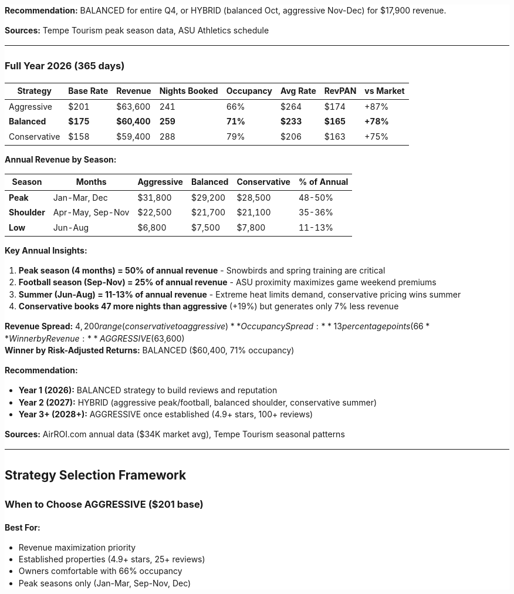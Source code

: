 **Recommendation:** BALANCED for entire Q4, or HYBRID (balanced Oct, aggressive Nov-Dec) for $17,900 revenue.

**Sources:** Tempe Tourism peak season data, ASU Athletics schedule

---

### Full Year 2026 (365 days)

| Strategy | Base Rate | Revenue | Nights Booked | Occupancy | Avg Rate | RevPAN | vs Market |
|----------|-----------|---------|---------------|-----------|----------|--------|-----------|
| Aggressive | $201 | $63,600 | 241 | 66% | $264 | $174 | +87% |
| **Balanced** | **$175** | **$60,400** | **259** | **71%** | **$233** | **$165** | **+78%** |
| Conservative | $158 | $59,400 | 288 | 79% | $206 | $163 | +75% |

**Annual Revenue by Season:**

| Season | Months | Aggressive | Balanced | Conservative | % of Annual |
|--------|--------|------------|----------|--------------|-------------|
| **Peak** | Jan-Mar, Dec | $31,800 | $29,200 | $28,500 | 48-50% |
| **Shoulder** | Apr-May, Sep-Nov | $22,500 | $21,700 | $21,100 | 35-36% |
| **Low** | Jun-Aug | $6,800 | $7,500 | $7,800 | 11-13% |

**Key Annual Insights:**
1. **Peak season (4 months) = 50% of annual revenue** - Snowbirds and spring training are critical
2. **Football season (Sep-Nov) = 25% of annual revenue** - ASU proximity maximizes game weekend premiums
3. **Summer (Jun-Aug) = 11-13% of annual revenue** - Extreme heat limits demand, conservative pricing wins summer
4. **Conservative books 47 more nights than aggressive** (+19%) but generates only 7% less revenue

**Revenue Spread:** $4,200 range (conservative to aggressive)  
**Occupancy Spread:** 13 percentage points (66% to 79%)  
**Winner by Revenue:** AGGRESSIVE ($63,600)  
**Winner by Risk-Adjusted Returns:** BALANCED ($60,400, 71% occupancy)

**Recommendation:** 
- **Year 1 (2026):** BALANCED strategy to build reviews and reputation
- **Year 2 (2027):** HYBRID (aggressive peak/football, balanced shoulder, conservative summer)
- **Year 3+ (2028+):** AGGRESSIVE once established (4.9+ stars, 100+ reviews)

**Sources:** AirROI.com annual data ($34K market avg), Tempe Tourism seasonal patterns

---

## Strategy Selection Framework

### When to Choose AGGRESSIVE ($201 base)

**Best For:**
- Revenue maximization priority
- Established properties (4.9+ stars, 25+ reviews)
- Owners comfortable with 66% occupancy
- Peak seasons only (Jan-Mar, Sep-Nov, Dec)
